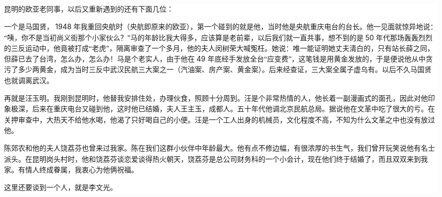 </p>
 <p class="MsoNormal">
  <o:p>
  </o:p>
 </p>
 <p class="MsoNormal">
  <span style="font-family: 宋体;">
   昆明的欧亚老同事，以后又重新遇到的还有下面几位：
  </span>
 </p>
 <p class="MsoNormal">
  <o:p>
  </o:p>
 </p>
 <p class="MsoNormal">
  <span lang="ZH-CN" style="font-family: 宋体;">
   一个是马国贤，
  </span>
  1948
  <span lang="ZH-CN" style="font-family: 宋体;">
   年我重回央航时（央航即原来的欧亚），第一个碰到的就是他，当时他是央航重庆电台的台长。他一见面就惊异地说：“咦，你不是当初尚义街那个小家伙么？”马的年龄比我大得多，应该算是老前辈，以后我们就一直共事，想不到的是
  </span>
  50
  <span lang="ZH-CN" style="font-family: 宋体;">
   年代那场轰轰烈烈的三反运动中，他竟被打成“老虎”，隔离审查了一个多月，他的夫人闵树荣大喊冤枉。她说：唯一能证明她丈夫清白的，只有站长薛之同，但薛已去了台湾，怎么办，怎么办！马是个老实人，由于他在
  </span>
  49
  <span lang="ZH-CN" style="font-family: 宋体;">
   年底经手发放全台“应变费”，这笔钱是用黄金发放的，于是便说他从中贪污了多少两黄金，成为当时三反中武汉民航三大案之一（汽油案、房产案、黄金案）。后来经查证，三大案全属子虚乌有。以后不久马国贤也就调离武汉。
  </span>
 </p>
 <p class="MsoNormal">
  <o:p>
  </o:p>
 </p>
 <p class="MsoNormal">
  <span style="font-family: 宋体;">
   再就是汪玉明。我刚到昆明时，他替我安排住处，办理伙食，照顾十分周到。汪是个非常热情的人，他长着一副漫画式的面孔，因此对他印象极深，后来在重庆电台又碰到他，这时他已结婚，夫人王主玉，成都人。五十年代他调北京民航总局。据说他在文革中吃了很大的亏。在关押审查中，大热天不给他水喝，他渴了只好喝自己的小便。汪是一个工人出身的机械员，文化程度不高，不知为什么文革之中也没有放过他。
  </span>
 </p>
 <p class="MsoNormal">
  <o:p>
  </o:p>
 </p>
 <p class="MsoNormal">
  <span style="font-family: 宋体;">
   陈郊农和他的夫人饶荔芬也曾来过我家。陈在我们这群小伙伴中年龄最大。他有点不修边幅，有很浓厚的书生气，我们曾开玩笑说他有名士派头。在昆明岗头村时，他和饶荔芬谈恋爱谈得热火朝天，饶荔芬是总公司财务科的一个小会计，现在他们终于结婚了，而且双双来到我家。有情人终成眷属，我衷心为他俩祝福。
  </span>
 </p>
 <p class="MsoNormal">
  <o:p>
  </o:p>
 </p>
 <p class="MsoNormal">
  <span style="font-family: 宋体;">
   这里还要谈到一个人，就是李文光。
  </span>
 </p>
 <p class="MsoNormal">
  <o:p>